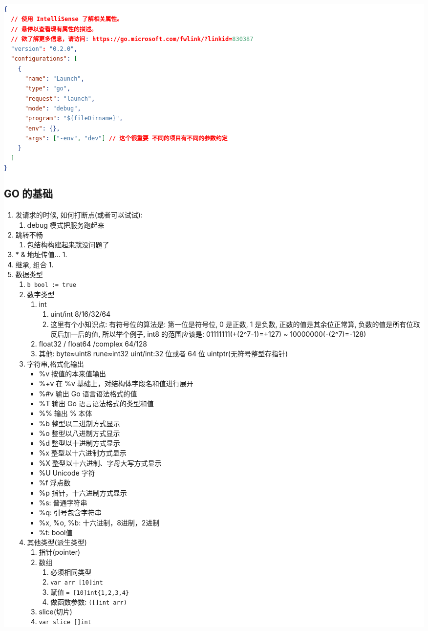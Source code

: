    ```json
   {
     // 使用 IntelliSense 了解相关属性。
     // 悬停以查看现有属性的描述。
     // 欲了解更多信息，请访问: https://go.microsoft.com/fwlink/?linkid=830387
     "version": "0.2.0",
     "configurations": [
       {
         "name": "Launch",
         "type": "go",
         "request": "launch",
         "mode": "debug",
         "program": "${fileDirname}",
         "env": {},
         "args": ["-env", "dev"] // 这个很重要 不同的项目有不同的参数约定
       }
     ]
   }
   ```

## GO 的基础

1.  发请求的时候, 如何打断点(或者可以试试):
    1. debug 模式把服务跑起来
2.  跳转不畅
    1. 包结构构建起来就没问题了
3.  \* & 地址传值… 1.
4.  继承, 组合 1.
5.  数据类型
    1. `b bool := true`
    2. 数字类型
       1. int
          1. uint/int 8/16/32/64
          2. 这里有个小知识点: 有符号位的算法是: 第一位是符号位, 0 是正数, 1 是负数, 正数的值是其余位正常算, 负数的值是所有位取反后加一后的值, 所以举个例子, int8 的范围应该是: 01111111(+(2^7-1)=+127) ~ 10000000(-(2^7)=-128)
       2. float32 / float64 /complex 64/128
       3. 其他: byte≈uint8 rune≈int32 uint/int:32 位或者 64 位 uintptr(无符号整型存指针)
    3. 字符串,格式化输出
        * %v	按值的本来值输出
        * %+v	在 %v 基础上，对结构体字段名和值进行展开
        * %#v	输出 Go 语言语法格式的值
        * %T	输出 Go 语言语法格式的类型和值
        * %%	输出 % 本体
        * %b	整型以二进制方式显示
        * %o	整型以八进制方式显示
        * %d	整型以十进制方式显示
        * %x	整型以十六进制方式显示
        * %X	整型以十六进制、字母大写方式显示
        * %U	Unicode 字符
        * %f	浮点数
        * %p	指针，十六进制方式显示
        * %s: 普通字符串
        * %q: 引号包含字符串
        * %x, %o, %b: 十六进制，8进制，2进制
        * %t: bool值
    4. 其他类型(派生类型)
       1. 指针(pointer)
       2. 数组
          1. 必须相同类型
          2. `var arr [10]int`
          3. 赋值 `= [10]int{1,2,3,4}`
          4. 做函数参数: `([]int arr)`
        6. slice(切片)
          7. `var slice []int`